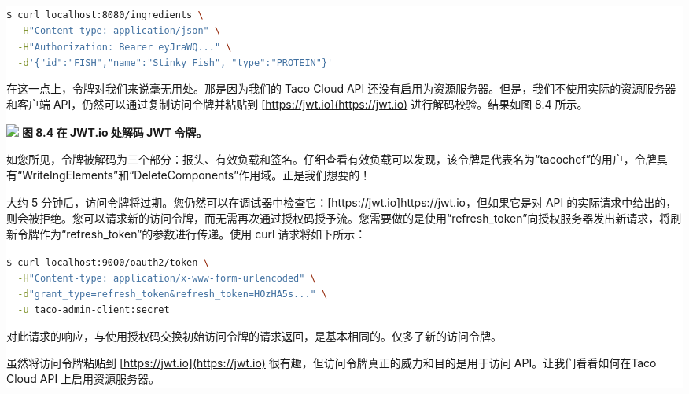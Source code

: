 ```bash
$ curl localhost:8080/ingredients \
  -H"Content-type: application/json" \
  -H"Authorization: Bearer eyJraWQ..." \
  -d'{"id":"FISH","name":"Stinky Fish", "type":"PROTEIN"}'
```

在这一点上，令牌对我们来说毫无用处。那是因为我们的 Taco Cloud API 还没有启用为资源服务器。但是，我们不使用实际的资源服务器和客户端 API，仍然可以通过复制访问令牌并粘贴到 [https://jwt.io](https://jwt.io) 进行解码校验。结果如图 8.4 所示。

![](../assets/8.4.png)
**图 8.4 在 JWT.io 处解码 JWT 令牌。**

如您所见，令牌被解码为三个部分：报头、有效负载和签名。仔细查看有效负载可以发现，该令牌是代表名为“tacochef”的用户，令牌具有“WriteIngElements”和“DeleteComponents”作用域。正是我们想要的！

大约 5 分钟后，访问令牌将过期。您仍然可以在调试器中检查它：[https://jwt.io]https://jwt.io，但如果它是对 API 的实际请求中给出的，则会被拒绝。您可以请求新的访问令牌，而无需再次通过授权码授予流。您需要做的是使用“refresh_token”向授权服务器发出新请求，将刷新令牌作为“refresh_token”的参数进行传递。使用 curl 请求将如下所示：

```bash
$ curl localhost:9000/oauth2/token \
  -H"Content-type: application/x-www-form-urlencoded" \
  -d"grant_type=refresh_token&refresh_token=HOzHA5s..." \
  -u taco-admin-client:secret
```

对此请求的响应，与使用授权码交换初始访问令牌的请求返回，是基本相同的。仅多了新的访问令牌。

虽然将访问令牌粘贴到 [https://jwt.io](https://jwt.io) 很有趣，但访问令牌真正的威力和目的是用于访问 API。让我们看看如何在Taco Cloud API 上启用资源服务器。
